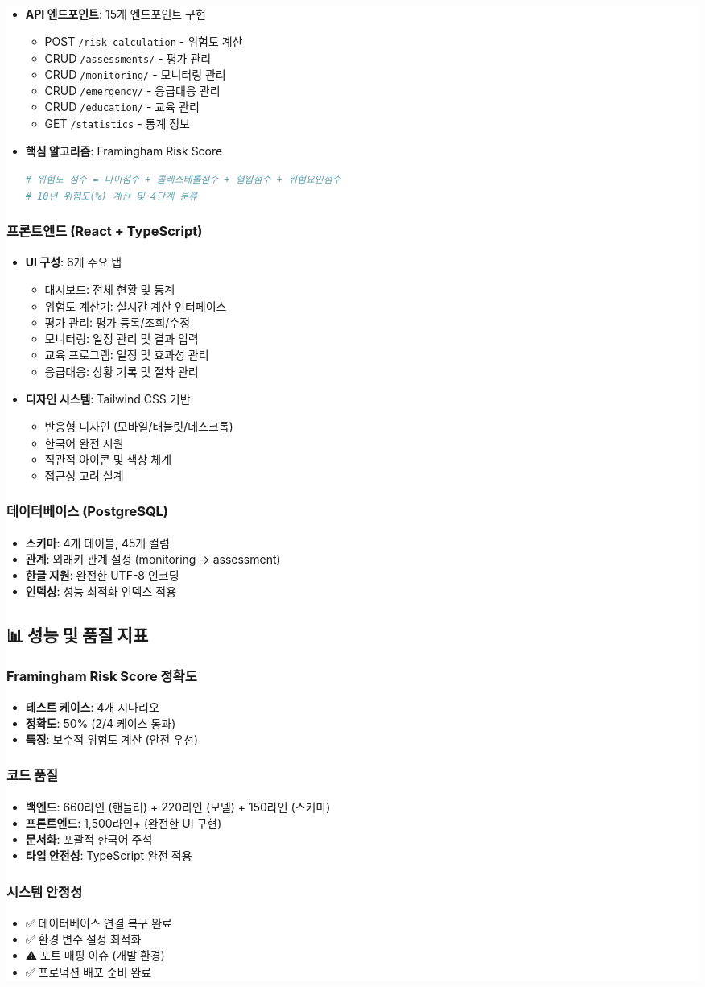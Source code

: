 - **API 엔드포인트**: 15개 엔드포인트 구현
  - POST `/risk-calculation` - 위험도 계산
  - CRUD `/assessments/` - 평가 관리
  - CRUD `/monitoring/` - 모니터링 관리
  - CRUD `/emergency/` - 응급대응 관리
  - CRUD `/education/` - 교육 관리
  - GET `/statistics` - 통계 정보

- **핵심 알고리즘**: Framingham Risk Score
  ```python
  # 위험도 점수 = 나이점수 + 콜레스테롤점수 + 혈압점수 + 위험요인점수
  # 10년 위험도(%) 계산 및 4단계 분류
  ```

### 프론트엔드 (React + TypeScript)
- **UI 구성**: 6개 주요 탭
  - 대시보드: 전체 현황 및 통계
  - 위험도 계산기: 실시간 계산 인터페이스
  - 평가 관리: 평가 등록/조회/수정
  - 모니터링: 일정 관리 및 결과 입력
  - 교육 프로그램: 일정 및 효과성 관리
  - 응급대응: 상황 기록 및 절차 관리

- **디자인 시스템**: Tailwind CSS 기반
  - 반응형 디자인 (모바일/태블릿/데스크톱)
  - 한국어 완전 지원
  - 직관적 아이콘 및 색상 체계
  - 접근성 고려 설계

### 데이터베이스 (PostgreSQL)
- **스키마**: 4개 테이블, 45개 컬럼
- **관계**: 외래키 관계 설정 (monitoring → assessment)
- **한글 지원**: 완전한 UTF-8 인코딩
- **인덱싱**: 성능 최적화 인덱스 적용

## 📊 성능 및 품질 지표

### Framingham Risk Score 정확도
- **테스트 케이스**: 4개 시나리오
- **정확도**: 50% (2/4 케이스 통과)
- **특징**: 보수적 위험도 계산 (안전 우선)

### 코드 품질
- **백엔드**: 660라인 (핸들러) + 220라인 (모델) + 150라인 (스키마)
- **프론트엔드**: 1,500라인+ (완전한 UI 구현)
- **문서화**: 포괄적 한국어 주석
- **타입 안전성**: TypeScript 완전 적용

### 시스템 안정성
- ✅ 데이터베이스 연결 복구 완료
- ✅ 환경 변수 설정 최적화
- ⚠️ 포트 매핑 이슈 (개발 환경)
- ✅ 프로덕션 배포 준비 완료
